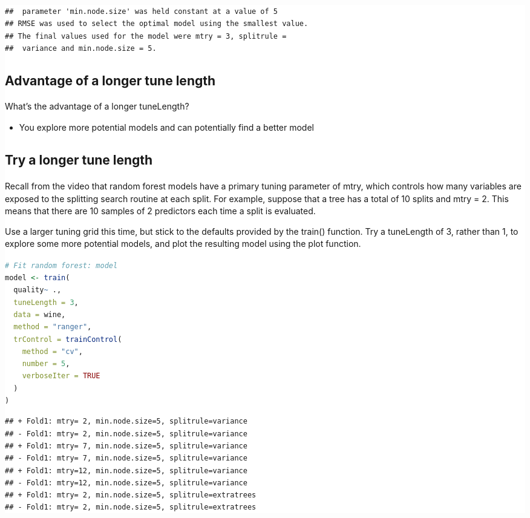     ##  parameter 'min.node.size' was held constant at a value of 5
    ## RMSE was used to select the optimal model using the smallest value.
    ## The final values used for the model were mtry = 3, splitrule =
    ##  variance and min.node.size = 5.

## Advantage of a longer tune length

What’s the advantage of a longer tuneLength?

  - You explore more potential models and can potentially find a better
    model

## Try a longer tune length

Recall from the video that random forest models have a primary tuning
parameter of mtry, which controls how many variables are exposed to the
splitting search routine at each split. For example, suppose that a tree
has a total of 10 splits and mtry = 2. This means that there are 10
samples of 2 predictors each time a split is evaluated.

Use a larger tuning grid this time, but stick to the defaults provided
by the train() function. Try a tuneLength of 3, rather than 1, to
explore some more potential models, and plot the resulting model using
the plot function.

``` r
# Fit random forest: model
model <- train(
  quality~ .,
  tuneLength = 3,
  data = wine, 
  method = "ranger",
  trControl = trainControl(
    method = "cv", 
    number = 5, 
    verboseIter = TRUE
  )
)
```

    ## + Fold1: mtry= 2, min.node.size=5, splitrule=variance 
    ## - Fold1: mtry= 2, min.node.size=5, splitrule=variance 
    ## + Fold1: mtry= 7, min.node.size=5, splitrule=variance 
    ## - Fold1: mtry= 7, min.node.size=5, splitrule=variance 
    ## + Fold1: mtry=12, min.node.size=5, splitrule=variance 
    ## - Fold1: mtry=12, min.node.size=5, splitrule=variance 
    ## + Fold1: mtry= 2, min.node.size=5, splitrule=extratrees 
    ## - Fold1: mtry= 2, min.node.size=5, splitrule=extratrees 